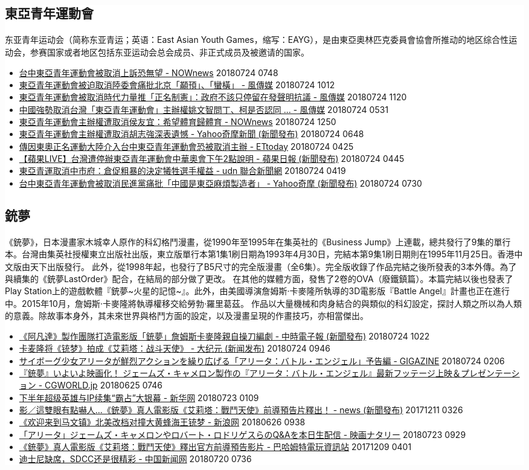 ## 東亞青年運動會

东亚青年运动会（简称东亚青运；英语：East Asian Youth Games，缩写：EAYG），是由東亞奧林匹克委員會協會所推动的地区综合性运动会，参赛国家或者地区包括东亚运动会总会成员、非正式成员及被邀请的国家。
- [台中東亞青年運動會被取消上訴恐無望 - NOWnews](https://www.nownews.com/news/20180724/2792097 "台中東亞青年運動會被取消上訴恐無望 - NOWnews") 20180724 0748
- [東亞青年運動會被迫取消陸委會痛批北京「顢頇」、「蠻橫」 - 風傳媒](http://www.storm.mg/article/467237 "東亞青年運動會被迫取消陸委會痛批北京「顢頇」、「蠻橫」 - 風傳媒") 20180724 1012
- [東亞青年運動會被取消時代力量推「正名制憲」：政府不該只停留在發聲明抗議 - 風傳媒](http://www.storm.mg/article/467207 "東亞青年運動會被取消時代力量推「正名制憲」：政府不該只停留在發聲明抗議 - 風傳媒") 20180724 1120
- [中國強勢取消台灣「東亞青年運動會」主辦權姚文智問丁、柯是否認同 ... - 風傳媒](http://www.storm.mg/article/467078 "中國強勢取消台灣「東亞青年運動會」主辦權姚文智問丁、柯是否認同 ... - 風傳媒") 20180724 0531
- [東亞青年運動會主辦權遭取消侯友宜：希望體育歸體育 - NOWnews](https://www.nownews.com/news/20180724/2792298 "東亞青年運動會主辦權遭取消侯友宜：希望體育歸體育 - NOWnews") 20180724 1250
- [東亞青年運動會主辦權遭取消胡志強深表遺憾 - Yahoo奇摩新聞 (新聞發布)](https://tw.news.yahoo.com/%E6%9D%B1%E4%BA%9E%E9%9D%92%E5%B9%B4%E9%81%8B%E5%8B%95%E6%9C%83%E4%B8%BB%E8%BE%A6%E6%AC%8A%E9%81%AD%E5%8F%96%E6%B6%88-%E8%83%A1%E5%BF%97%E5%BC%B7%E6%B7%B1%E8%A1%A8%E9%81%BA%E6%86%BE-061430104.html "東亞青年運動會主辦權遭取消胡志強深表遺憾 - Yahoo奇摩新聞 (新聞發布)") 20180724 0648
- [傳因東奧正名運動大陸介入台中東亞青年運動會恐被取消主辦 - ETtoday](https://www.ettoday.net/news/20180724/1219456.htm "傳因東奧正名運動大陸介入台中東亞青年運動會恐被取消主辦 - ETtoday") 20180724 0425
- [【蘋果LIVE】台灣遭停辦東亞青年運動會中華奧會下午2點說明 - 蘋果日報 (新聞發布)](https://tw.appledaily.com/new/realtime/20180724/1397395/ "【蘋果LIVE】台灣遭停辦東亞青年運動會中華奧會下午2點說明 - 蘋果日報 (新聞發布)") 20180724 0445
- [東亞青運取消中市府：倉促粗暴的決定犧牲選手權益 - udn 聯合新聞網](https://udn.com/news/story/12378/3269457?from=udn-catelistnews_ch2 "東亞青運取消中市府：倉促粗暴的決定犧牲選手權益 - udn 聯合新聞網") 20180724 0419
- [台中東亞青年運動會被取消民進黨痛批「中國是東亞麻煩製造者」 - Yahoo奇摩 (新聞發布)](https://tw.mobi.yahoo.com/news/%E5%8F%B0%E4%B8%AD%E6%9D%B1%E4%BA%9E%E9%9D%92%E5%B9%B4%E9%81%8B%E5%8B%95%E6%9C%83%E8%A2%AB%E5%8F%96%E6%B6%88-%E6%B0%91%E9%80%B2%E9%BB%A8%E7%97%9B%E6%89%B9-%E4%B8%AD%E5%9C%8B%E6%98%AF%E6%9D%B1%E4%BA%9E%E9%BA%BB%E7%85%A9%E8%A3%BD%E9%80%A0%E8%80%85-072414237.html "台中東亞青年運動會被取消民進黨痛批「中國是東亞麻煩製造者」 - Yahoo奇摩 (新聞發布)") 20180724 0730

## 銃夢

《銃夢》，日本漫畫家木城幸人原作的科幻格鬥漫畫，從1990年至1995年在集英社的《Business Jump》上連載，總共發行了9集的單行本。台灣由集英社授權東立出版社出版，東立版單行本第1集1刷日期為1993年4月30日，完結本第9集1刷日期則在1995年11月25日。香港中文版由天下出版發行。
此外，從1998年起，也發行了B5尺寸的完全版漫畫（全6集）。完全版收錄了作品完結之後所發表的3本外傳。為了與續集的《銃夢LastOrder》配合，在結局的部分做了更改。
在其他的媒體方面，發售了2卷的OVA（廢鐵鎮篇）。本篇完結以後也發表了Play Station上的遊戲軟體『銃夢~火星的記憶~』。此外，由美國導演詹姆斯·卡麥隆所執導的3D電影版『Battle Angel』計畫也正在進行中。2015年10月，詹姆斯·卡麥隆將執導權移交給勞勃·羅里葛茲。
作品以大量機械和肉身結合的與類似的科幻設定，探討人類之所以為人類的意義。除故事本身外，其未來世界與格鬥方面的設定，以及漫畫呈現的作畫技巧，亦相當傑出。
- [《阿凡達》製作團隊打造電影版「銃夢」詹姆斯卡麥隆親自操刀編劇 - 中時電子報 (新聞發布)](http://www.chinatimes.com/realtimenews/20180724003693-260404 "《阿凡達》製作團隊打造電影版「銃夢」詹姆斯卡麥隆親自操刀編劇 - 中時電子報 (新聞發布)") 20180724 1022
- [卡麦隆将《铳梦》拍成《艾莉塔：战斗天使》 - 大纪元 (新闻发布)](http://www.epochtimes.com/gb/18/7/24/n10586156.htm "卡麦隆将《铳梦》拍成《艾莉塔：战斗天使》 - 大纪元 (新闻发布)") 20180724 0946
- [サイボーグ少女アリータが鮮烈アクションを繰り広げる「アリータ：バトル・エンジェル」予告編 - GIGAZINE](https://gigazine.net/news/20180724-alita-battle-angel-trailer/ "サイボーグ少女アリータが鮮烈アクションを繰り広げる「アリータ：バトル・エンジェル」予告編 - GIGAZINE") 20180724 0206
- [『銃夢』いよいよ映画化！ ジェームズ・キャメロン製作の『アリータ：バトル・エンジェル』最新フッテージ上映＆プレゼンテーション - CGWORLD.jp](https://cgworld.jp/feature/201806-alita.html "『銃夢』いよいよ映画化！ ジェームズ・キャメロン製作の『アリータ：バトル・エンジェル』最新フッテージ上映＆プレゼンテーション - CGWORLD.jp") 20180625 0746
- [下半年超级英雄与IP续集“霸占”大银幕 - 新华网](http://www.xinhuanet.com/ent/2018-07/23/c_1123161783.htm "下半年超级英雄与IP续集“霸占”大银幕 - 新华网") 20180723 0109
- [影／這雙眼有點嚇人…《銃夢》真人電影版《艾莉塔：戰鬥天使》前導預告片釋出！ - news (新聞發布)](https://www.limitlessiq.com/news/post/view/id/2785/ "影／這雙眼有點嚇人…《銃夢》真人電影版《艾莉塔：戰鬥天使》前導預告片釋出！ - news (新聞發布)") 20171211 0326
- [《欢迎来到马文镇》北美改档对撞大黄蜂海王铳梦 - 新浪网](http://ent.sina.com.cn/m/f/2018-06-26/doc-ihencxtu5925682.shtml "《欢迎来到马文镇》北美改档对撞大黄蜂海王铳梦 - 新浪网") 20180626 0938
- [「アリータ」ジェームズ・キャメロンやロバート・ロドリゲスらのQ&Aを本日生配信 - 映画ナタリー](https://natalie.mu/eiga/news/292258 "「アリータ」ジェームズ・キャメロンやロバート・ロドリゲスらのQ&Aを本日生配信 - 映画ナタリー") 20180723 0929
- [《銃夢》真人電影版《艾莉塔：戰鬥天使》釋出官方前導預告影片 - 巴哈姆特電玩資訊站](https://gnn.gamer.com.tw/2/156352.html "《銃夢》真人電影版《艾莉塔：戰鬥天使》釋出官方前導預告影片 - 巴哈姆特電玩資訊站") 20171209 0401
- [迪士尼缺席，SDCC还是很精彩 - 中国新闻网](http://www.chinanews.com/sh/2018/07-20/8574137.shtml "迪士尼缺席，SDCC还是很精彩 - 中国新闻网") 20180720 0736
